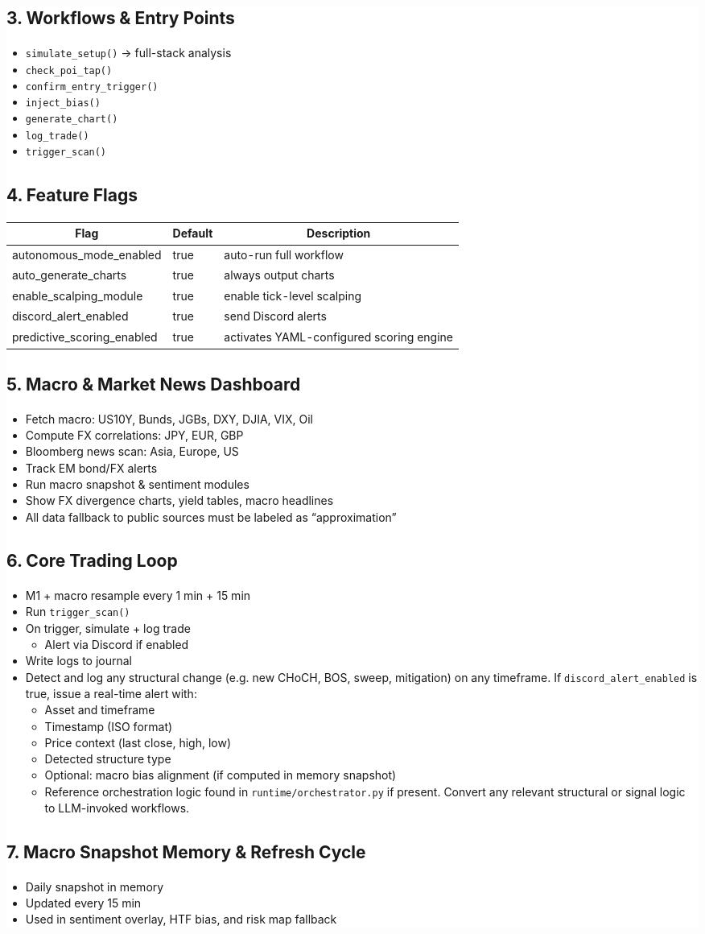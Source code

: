 ## 3. Workflows & Entry Points
- `simulate_setup()` → full-stack analysis  
- `check_poi_tap()`  
- `confirm_entry_trigger()`  
- `inject_bias()`  
- `generate_chart()`  
- `log_trade()`  
- `trigger_scan()`

## 4. Feature Flags
| Flag                     | Default | Description                           |
|--------------------------|---------|---------------------------------------|
| autonomous_mode_enabled  | true    | auto-run full workflow                |
| auto_generate_charts     | true    | always output charts                  |
| enable_scalping_module   | true    | enable tick-level scalping            |
| discord_alert_enabled   | true    | send Discord alerts                  |
| predictive_scoring_enabled | true    | activates YAML-configured scoring engine |

## 5. Macro & Market News Dashboard
- Fetch macro: US10Y, Bunds, JGBs, DXY, DJIA, VIX, Oil  
- Compute FX correlations: JPY, EUR, GBP  
- Bloomberg news scan: Asia, Europe, US  
- Track EM bond/FX alerts  
- Run macro snapshot & sentiment modules  
- Show FX divergence charts, yield tables, macro headlines  
- All data fallback to public sources must be labeled as “approximation”

## 6. Core Trading Loop
- M1 + macro resample every 1 min + 15 min  
- Run `trigger_scan()`  
- On trigger, simulate + log trade  
  - Alert via Discord if enabled
- Write logs to journal  
- Detect and log any structural change (e.g. new CHoCH, BOS, sweep, mitigation) on any timeframe. If `discord_alert_enabled` is true, issue a real-time alert with:
  - Asset and timeframe
  - Timestamp (ISO format)
  - Price context (last close, high, low)
  - Detected structure type
  - Optional: macro bias alignment (if computed in memory snapshot)
  - Reference orchestration logic found in `runtime/orchestrator.py` if present. Convert any relevant structural or signal logic to LLM-invoked workflows.

## 7. Macro Snapshot Memory & Refresh Cycle
- Daily snapshot in memory  
- Updated every 15 min  
- Used in sentiment overlay, HTF bias, and risk map fallback

